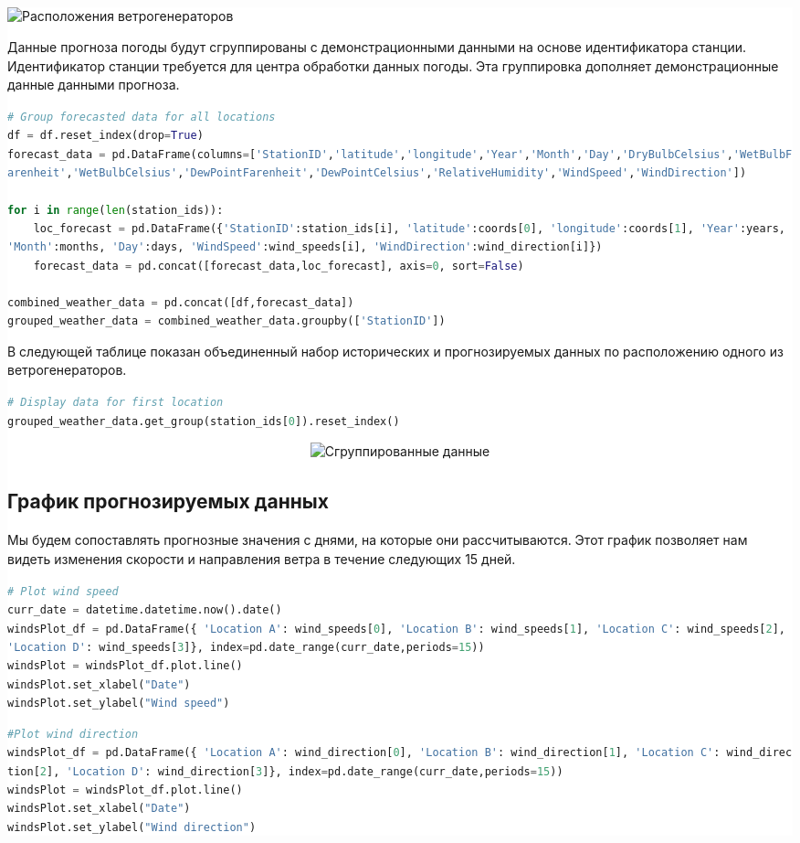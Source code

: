 ![Расположения ветрогенераторов](./media/weather-service-tutorial/location-map.png)


Данные прогноза погоды будут сгруппированы с демонстрационными данными на основе идентификатора станции. Идентификатор станции требуется для центра обработки данных погоды. Эта группировка дополняет демонстрационные данные данными прогноза.

```python
# Group forecasted data for all locations
df = df.reset_index(drop=True)
forecast_data = pd.DataFrame(columns=['StationID','latitude','longitude','Year','Month','Day','DryBulbCelsius','WetBulbFarenheit','WetBulbCelsius','DewPointFarenheit','DewPointCelsius','RelativeHumidity','WindSpeed','WindDirection'])

for i in range(len(station_ids)):
    loc_forecast = pd.DataFrame({'StationID':station_ids[i], 'latitude':coords[0], 'longitude':coords[1], 'Year':years, 'Month':months, 'Day':days, 'WindSpeed':wind_speeds[i], 'WindDirection':wind_direction[i]})
    forecast_data = pd.concat([forecast_data,loc_forecast], axis=0, sort=False)
    
combined_weather_data = pd.concat([df,forecast_data])
grouped_weather_data = combined_weather_data.groupby(['StationID'])
```

В следующей таблице показан объединенный набор исторических и прогнозируемых данных по расположению одного из ветрогенераторов.

```python
# Display data for first location
grouped_weather_data.get_group(station_ids[0]).reset_index()
```

<center>

![Сгруппированные данные](./media/weather-service-tutorial/grouped-data.png)</center>

## <a name="plot-forecast-data"></a>График прогнозируемых данных

Мы будем сопоставлять прогнозные значения с днями, на которые они рассчитываются. Этот график позволяет нам видеть изменения скорости и направления ветра в течение следующих 15 дней.

```python
# Plot wind speed
curr_date = datetime.datetime.now().date()
windsPlot_df = pd.DataFrame({ 'Location A': wind_speeds[0], 'Location B': wind_speeds[1], 'Location C': wind_speeds[2], 'Location D': wind_speeds[3]}, index=pd.date_range(curr_date,periods=15))
windsPlot = windsPlot_df.plot.line()
windsPlot.set_xlabel("Date")
windsPlot.set_ylabel("Wind speed")
```

```python
#Plot wind direction 
windsPlot_df = pd.DataFrame({ 'Location A': wind_direction[0], 'Location B': wind_direction[1], 'Location C': wind_direction[2], 'Location D': wind_direction[3]}, index=pd.date_range(curr_date,periods=15))
windsPlot = windsPlot_df.plot.line()
windsPlot.set_xlabel("Date")
windsPlot.set_ylabel("Wind direction")
```
